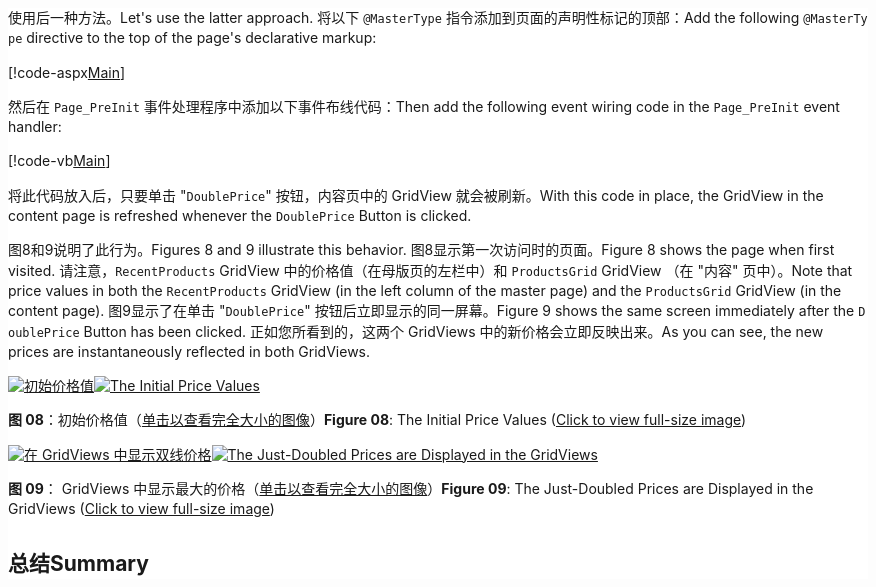 <span data-ttu-id="c435c-243">使用后一种方法。</span><span class="sxs-lookup"><span data-stu-id="c435c-243">Let's use the latter approach.</span></span> <span data-ttu-id="c435c-244">将以下 `@MasterType` 指令添加到页面的声明性标记的顶部：</span><span class="sxs-lookup"><span data-stu-id="c435c-244">Add the following `@MasterType` directive to the top of the page's declarative markup:</span></span>

[!code-aspx[Main](interacting-with-the-content-page-from-the-master-page-vb/samples/sample13.aspx)]

<span data-ttu-id="c435c-245">然后在 `Page_PreInit` 事件处理程序中添加以下事件布线代码：</span><span class="sxs-lookup"><span data-stu-id="c435c-245">Then add the following event wiring code in the `Page_PreInit` event handler:</span></span>

[!code-vb[Main](interacting-with-the-content-page-from-the-master-page-vb/samples/sample14.vb)]

<span data-ttu-id="c435c-246">将此代码放入后，只要单击 "`DoublePrice`" 按钮，内容页中的 GridView 就会被刷新。</span><span class="sxs-lookup"><span data-stu-id="c435c-246">With this code in place, the GridView in the content page is refreshed whenever the `DoublePrice` Button is clicked.</span></span>

<span data-ttu-id="c435c-247">图8和9说明了此行为。</span><span class="sxs-lookup"><span data-stu-id="c435c-247">Figures 8 and 9 illustrate this behavior.</span></span> <span data-ttu-id="c435c-248">图8显示第一次访问时的页面。</span><span class="sxs-lookup"><span data-stu-id="c435c-248">Figure 8 shows the page when first visited.</span></span> <span data-ttu-id="c435c-249">请注意，`RecentProducts` GridView 中的价格值（在母版页的左栏中）和 `ProductsGrid` GridView （在 "内容" 页中）。</span><span class="sxs-lookup"><span data-stu-id="c435c-249">Note that price values in both the `RecentProducts` GridView (in the left column of the master page) and the `ProductsGrid` GridView (in the content page).</span></span> <span data-ttu-id="c435c-250">图9显示了在单击 "`DoublePrice`" 按钮后立即显示的同一屏幕。</span><span class="sxs-lookup"><span data-stu-id="c435c-250">Figure 9 shows the same screen immediately after the `DoublePrice` Button has been clicked.</span></span> <span data-ttu-id="c435c-251">正如您所看到的，这两个 GridViews 中的新价格会立即反映出来。</span><span class="sxs-lookup"><span data-stu-id="c435c-251">As you can see, the new prices are instantaneously reflected in both GridViews.</span></span>

<span data-ttu-id="c435c-252">[![初始价格值](interacting-with-the-content-page-from-the-master-page-vb/_static/image23.png)](interacting-with-the-content-page-from-the-master-page-vb/_static/image22.png)</span><span class="sxs-lookup"><span data-stu-id="c435c-252">[![The Initial Price Values](interacting-with-the-content-page-from-the-master-page-vb/_static/image23.png)](interacting-with-the-content-page-from-the-master-page-vb/_static/image22.png)</span></span>

<span data-ttu-id="c435c-253">**图 08**：初始价格值（[单击以查看完全大小的图像](interacting-with-the-content-page-from-the-master-page-vb/_static/image24.png)）</span><span class="sxs-lookup"><span data-stu-id="c435c-253">**Figure 08**: The Initial Price Values  ([Click to view full-size image](interacting-with-the-content-page-from-the-master-page-vb/_static/image24.png))</span></span>

<span data-ttu-id="c435c-254">[![在 GridViews 中显示双线价格](interacting-with-the-content-page-from-the-master-page-vb/_static/image26.png)](interacting-with-the-content-page-from-the-master-page-vb/_static/image25.png)</span><span class="sxs-lookup"><span data-stu-id="c435c-254">[![The Just-Doubled Prices are Displayed in the GridViews](interacting-with-the-content-page-from-the-master-page-vb/_static/image26.png)](interacting-with-the-content-page-from-the-master-page-vb/_static/image25.png)</span></span>

<span data-ttu-id="c435c-255">**图 09**： GridViews 中显示最大的价格（[单击以查看完全大小的图像](interacting-with-the-content-page-from-the-master-page-vb/_static/image27.png)）</span><span class="sxs-lookup"><span data-stu-id="c435c-255">**Figure 09**: The Just-Doubled Prices are Displayed in the GridViews  ([Click to view full-size image](interacting-with-the-content-page-from-the-master-page-vb/_static/image27.png))</span></span>

## <a name="summary"></a><span data-ttu-id="c435c-256">总结</span><span class="sxs-lookup"><span data-stu-id="c435c-256">Summary</span></span>
